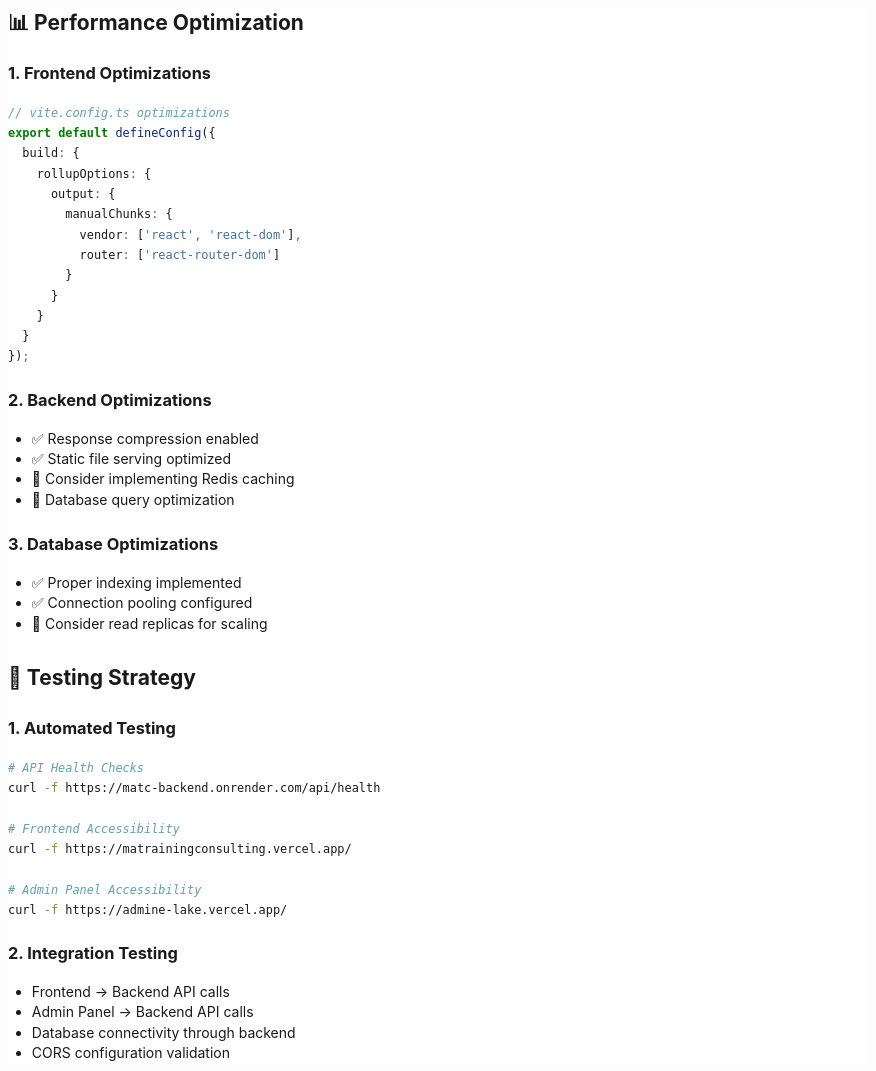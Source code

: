 ## 📊 Performance Optimization

### 1. Frontend Optimizations
```typescript
// vite.config.ts optimizations
export default defineConfig({
  build: {
    rollupOptions: {
      output: {
        manualChunks: {
          vendor: ['react', 'react-dom'],
          router: ['react-router-dom']
        }
      }
    }
  }
});
```

### 2. Backend Optimizations
- ✅ Response compression enabled
- ✅ Static file serving optimized
- 🔄 Consider implementing Redis caching
- 🔄 Database query optimization

### 3. Database Optimizations
- ✅ Proper indexing implemented
- ✅ Connection pooling configured
- 🔄 Consider read replicas for scaling

## 🧪 Testing Strategy

### 1. Automated Testing
```bash
# API Health Checks
curl -f https://matc-backend.onrender.com/api/health

# Frontend Accessibility
curl -f https://matrainingconsulting.vercel.app/

# Admin Panel Accessibility  
curl -f https://admine-lake.vercel.app/
```

### 2. Integration Testing
- Frontend → Backend API calls
- Admin Panel → Backend API calls
- Database connectivity through backend
- CORS configuration validation
